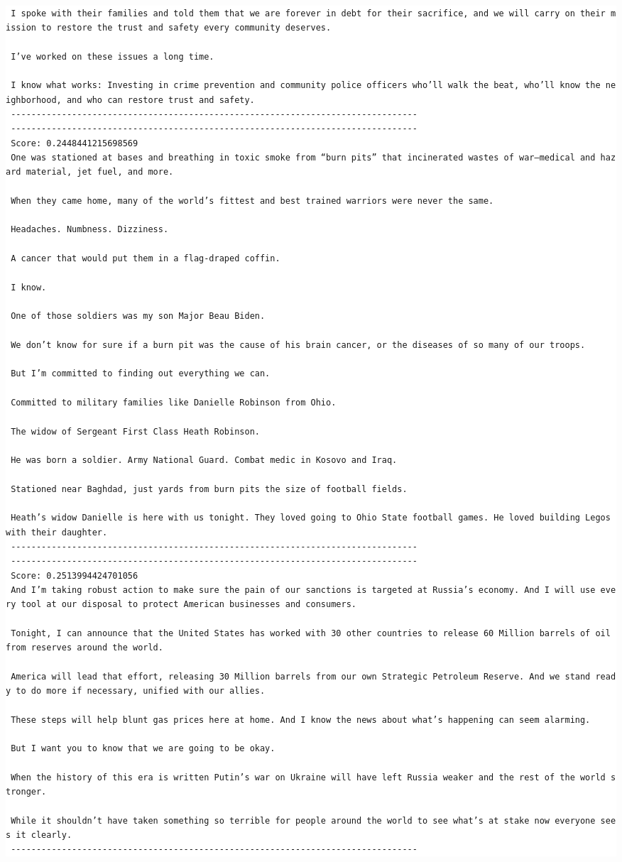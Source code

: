 ```text
 I spoke with their families and told them that we are forever in debt for their sacrifice, and we will carry on their mission to restore the trust and safety every community deserves.   
   
 I’ve worked on these issues a long time.   
   
 I know what works: Investing in crime prevention and community police officers who’ll walk the beat, who’ll know the neighborhood, and who can restore trust and safety.  
 --------------------------------------------------------------------------------  
 --------------------------------------------------------------------------------  
 Score: 0.2448441215698569  
 One was stationed at bases and breathing in toxic smoke from “burn pits” that incinerated wastes of war—medical and hazard material, jet fuel, and more.   
   
 When they came home, many of the world’s fittest and best trained warriors were never the same.   
   
 Headaches. Numbness. Dizziness.   
   
 A cancer that would put them in a flag-draped coffin.   
   
 I know.   
   
 One of those soldiers was my son Major Beau Biden.   
   
 We don’t know for sure if a burn pit was the cause of his brain cancer, or the diseases of so many of our troops.   
   
 But I’m committed to finding out everything we can.   
   
 Committed to military families like Danielle Robinson from Ohio.   
   
 The widow of Sergeant First Class Heath Robinson.   
   
 He was born a soldier. Army National Guard. Combat medic in Kosovo and Iraq.   
   
 Stationed near Baghdad, just yards from burn pits the size of football fields.   
   
 Heath’s widow Danielle is here with us tonight. They loved going to Ohio State football games. He loved building Legos with their daughter.  
 --------------------------------------------------------------------------------  
 --------------------------------------------------------------------------------  
 Score: 0.2513994424701056  
 And I’m taking robust action to make sure the pain of our sanctions is targeted at Russia’s economy. And I will use every tool at our disposal to protect American businesses and consumers.   
   
 Tonight, I can announce that the United States has worked with 30 other countries to release 60 Million barrels of oil from reserves around the world.   
   
 America will lead that effort, releasing 30 Million barrels from our own Strategic Petroleum Reserve. And we stand ready to do more if necessary, unified with our allies.   
   
 These steps will help blunt gas prices here at home. And I know the news about what’s happening can seem alarming.   
   
 But I want you to know that we are going to be okay.   
   
 When the history of this era is written Putin’s war on Ukraine will have left Russia weaker and the rest of the world stronger.   
   
 While it shouldn’t have taken something so terrible for people around the world to see what’s at stake now everyone sees it clearly.  
 --------------------------------------------------------------------------------  

```